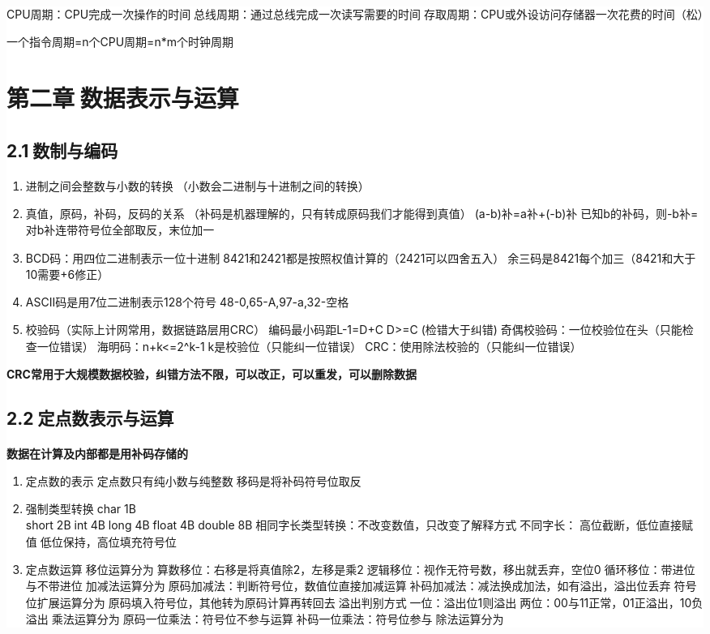 CPU周期：CPU完成一次操作的时间
总线周期：通过总线完成一次读写需要的时间
存取周期：CPU或外设访问存储器一次花费的时间（松）

一个指令周期=n个CPU周期=n*m个时钟周期

# 第二章 数据表示与运算
## 2.1 数制与编码
1. 进制之间会整数与小数的转换
（小数会二进制与十进制之间的转换）

2. 真值，原码，补码，反码的关系
（补码是机器理解的，只有转成原码我们才能得到真值） 
(a-b)补=a补+(-b)补
已知b的补码，则-b补=对b补连带符号位全部取反，末位加一

3. BCD码：用四位二进制表示一位十进制
8421和2421都是按照权值计算的（2421可以四舍五入）
余三码是8421每个加三（8421和大于10需要+6修正）

4. ASCII码是用7位二进制表示128个符号
48-0,65-A,97-a,32-空格

5. 校验码（实际上计网常用，数据链路层用CRC）
编码最小码距L-1=D+C D>=C (检错大于纠错)
    奇偶校验码：一位校验位在头（只能检查一位错误）
    海明码：n+k<=2^k-1 k是校验位（只能纠一位错误）
    CRC：使用除法校验的（只能纠一位错误）

**CRC常用于大规模数据校验，纠错方法不限，可以改正，可以重发，可以删除数据**

## 2.2 定点数表示与运算
**数据在计算及内部都是用补码存储的**
1. 定点数的表示
定点数只有纯小数与纯整数
移码是将补码符号位取反

2. 强制类型转换
char 1B  
short 2B 
int 4B long 4B float 4B
double 8B
相同字长类型转换：不改变数值，只改变了解释方式
不同字长：
    高位截断，低位直接赋值
    低位保持，高位填充符号位

3. 定点数运算
移位运算分为
    算数移位：右移是将真值除2，左移是乘2
    逻辑移位：视作无符号数，移出就丢弃，空位0
    循环移位：带进位与不带进位
加减法运算分为
    原码加减法：判断符号位，数值位直接加减运算
    补码加减法：减法换成加法，如有溢出，溢出位丢弃
符号位扩展运算分为
    原码填入符号位，其他转为原码计算再转回去
溢出判别方式
    一位：溢出位1则溢出
    两位：00与11正常，01正溢出，10负溢出
乘法运算分为
    原码一位乘法：符号位不参与运算
    补码一位乘法：符号位参与
除法运算分为